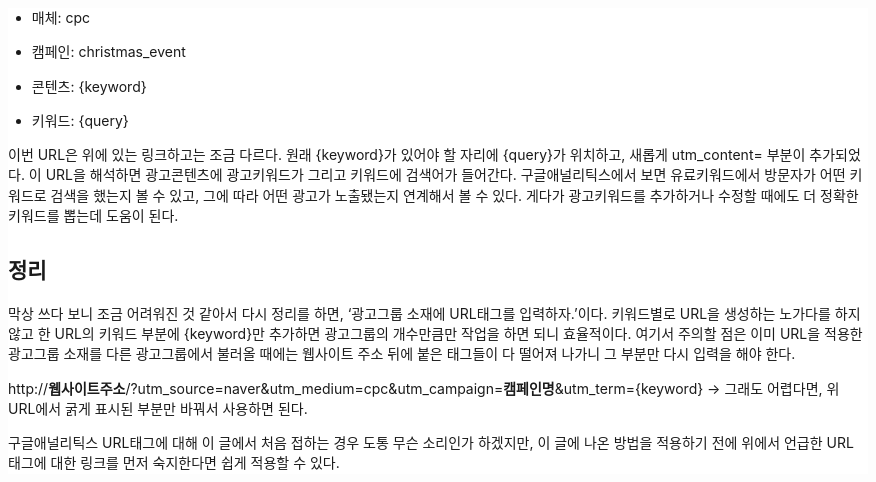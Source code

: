 
* 매체: cpc


* 캠페인: christmas_event


* 콘텐츠: {keyword}


* 키워드: {query}

이번 URL은 위에 있는 링크하고는 조금 다르다. 원래 {keyword}가 있어야 할 자리에 {query}가 위치하고, 새롭게 utm_content= 부분이 추가되었다. 이 URL을 해석하면 광고콘텐츠에 광고키워드가 그리고 키워드에 검색어가 들어간다. 구글애널리틱스에서 보면 유료키워드에서 방문자가 어떤 키워드로 검색을 했는지 볼 수 있고, 그에 따라 어떤 광고가 노출됐는지 연계해서 볼 수 있다. 게다가 광고키워드를 추가하거나 수정할 때에도 더 정확한 키워드를 뽑는데 도움이 된다.



## 정리

막상 쓰다 보니 조금 어려워진 것 같아서 다시 정리를 하면, ‘광고그룹 소재에 URL태그를 입력하자.’이다. 키워드별로 URL을 생성하는 노가다를 하지 않고 한 URL의 키워드 부분에 {keyword}만 추가하면 광고그룹의 개수만큼만 작업을 하면 되니 효율적이다. 여기서 주의할 점은 이미 URL을 적용한 광고그룹 소재를 다른 광고그룹에서 불러올 때에는 웹사이트 주소 뒤에 붙은 태그들이 다 떨어져 나가니 그 부분만 다시 입력을 해야 한다.

http://**웹사이트주소**/?utm_source=naver&utm_medium=cpc&utm_campaign=**캠페인명**&utm_term={keyword}
-> 그래도 어렵다면, 위 URL에서 굵게 표시된 부분만 바꿔서 사용하면 된다.

구글애널리틱스 URL태그에 대해 이 글에서 처음 접하는 경우 도통 무슨 소리인가 하겠지만, 이 글에 나온 방법을 적용하기 전에 위에서 언급한 URL 태그에 대한 링크를 먼저 숙지한다면 쉽게 적용할 수 있다.
